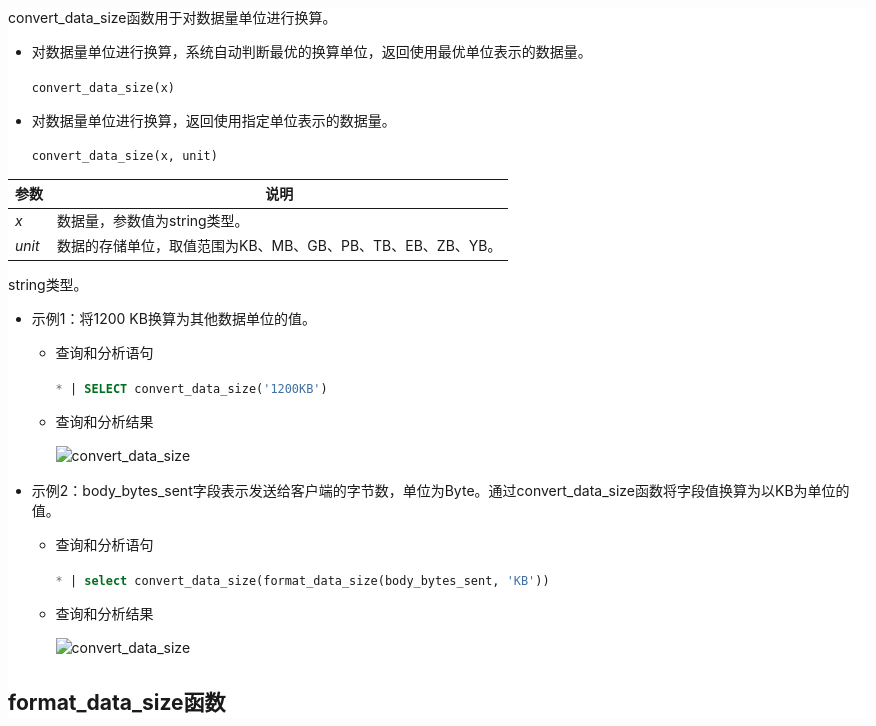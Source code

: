 convert_data_size函数用于对数据量单位进行换算。

* 对数据量单位进行换算，系统自动判断最优的换算单位，返回使用最优单位表示的数据量。

  ```sql
  convert_data_size(x)
  ```

  

* 对数据量单位进行换算，返回使用指定单位表示的数据量。

  ```sql
  convert_data_size(x, unit)
  ```

  




|   参数   |                  说明                   |
|--------|---------------------------------------|
| *x*    | 数据量，参数值为string类型。                     |
| *unit* | 数据的存储单位，取值范围为KB、MB、GB、PB、TB、EB、ZB、YB。 |



string类型。

* 示例1：将1200 KB换算为其他数据单位的值。
  * 查询和分析语句

    ```sql
    * | SELECT convert_data_size('1200KB')
    ```

    
  
  * 查询和分析结果

    ![convert_data_size](https://help-static-aliyun-doc.aliyuncs.com/assets/img/zh-CN/7638393361/p337231.png)
  

  

* 示例2：body_bytes_sent字段表示发送给客户端的字节数，单位为Byte。通过convert_data_size函数将字段值换算为以KB为单位的值。
  * 查询和分析语句

    ```sql
    * | select convert_data_size(format_data_size(body_bytes_sent, 'KB'))
    ```

    
  
  * 查询和分析结果

    ![convert_data_size](https://help-static-aliyun-doc.aliyuncs.com/assets/img/zh-CN/3967393361/p337043.png)
  

  




format_data_size函数 
---------------------------------------
